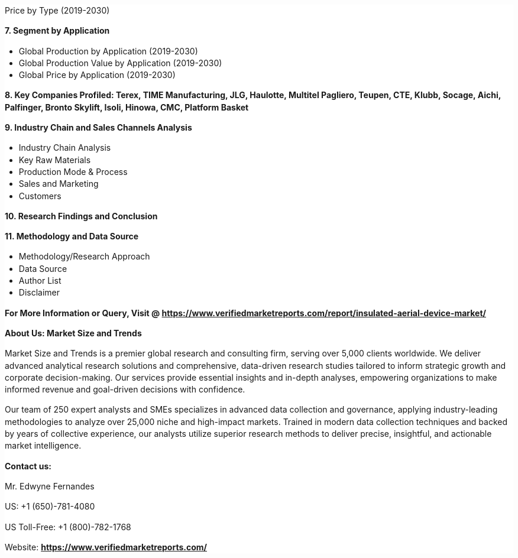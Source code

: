 Price by Type (2019-2030)</li></ul><p><strong>7. Segment by Application</strong></p><ul><li>Global Production by Application (2019-2030)</li><li>Global Production Value by Application (2019-2030)</li><li>Global Price by Application (2019-2030)</li></ul><p><strong>8. Key Companies Profiled: Terex, TIME Manufacturing, JLG, Haulotte, Multitel Pagliero, Teupen, CTE, Klubb, Socage, Aichi, Palfinger, Bronto Skylift, Isoli, Hinowa, CMC, Platform Basket</strong></p><p><strong>9. Industry Chain and Sales Channels Analysis</strong></p><ul><li>Industry Chain Analysis</li><li>Key Raw Materials</li><li>Production Mode &amp; Process</li><li>Sales and Marketing</li><li>Customers</li></ul><p><strong>10. Research Findings and Conclusion</strong></p><p><strong>11. Methodology and Data Source</strong></p><ul><li>Methodology/Research Approach</li><li>Data Source</li><li>Author List</li><li>Disclaimer</li></ul></p><p><strong>For More Information or Query, Visit @ <a href="https://www.verifiedmarketreports.com/report/insulated-aerial-device-market/">https://www.verifiedmarketreports.com/report/insulated-aerial-device-market/</a></strong></p><p><strong>About Us: Market Size and Trends</strong></p><p>Market Size and Trends is a premier global research and consulting firm, serving over 5,000 clients worldwide. We deliver advanced analytical research solutions and comprehensive, data-driven research studies tailored to inform strategic growth and corporate decision-making. Our services provide essential insights and in-depth analyses, empowering organizations to make informed revenue and goal-driven decisions with confidence.</p><p>Our team of 250 expert analysts and SMEs specializes in advanced data collection and governance, applying industry-leading methodologies to analyze over 25,000 niche and high-impact markets. Trained in modern data collection techniques and backed by years of collective experience, our analysts utilize superior research methods to deliver precise, insightful, and actionable market intelligence.</p><p><strong>Contact us:</strong></p><p>Mr. Edwyne Fernandes</p><p>US: +1 (650)-781-4080</p><p>US Toll-Free: +1 (800)-782-1768</p><p>Website: <strong><a href="https://www.verifiedmarketreports.com/">https://www.verifiedmarketreports.com/</a></strong></p>
